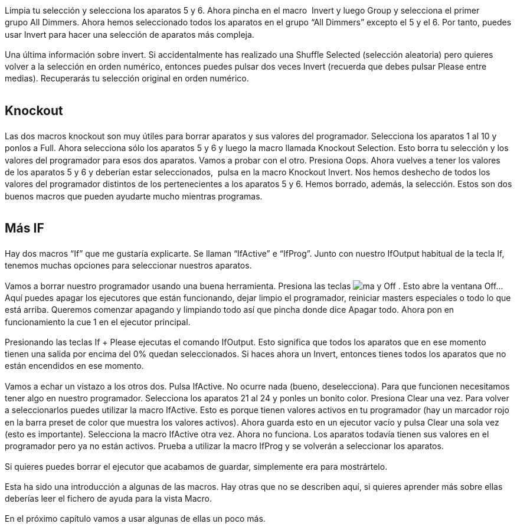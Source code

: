 <p>Limpia tu selección y selecciona los aparatos 5 y 6. Ahora pincha en el macro&nbsp; <span class="softkey">Invert</span> y luego&nbsp;<span class="hardkey">Group</span> y selecciona el primer grupo&nbsp;<span class="softkey">All Dimmers</span>. Ahora hemos seleccionado todos los aparatos en el grupo “All Dimmers” excepto el 5 y el 6. Por tanto, puedes usar Invert para hacer una selección de aparatos más compleja.</p>

<p>Una última información sobre invert. Si accidentalmente has realizado una Shuffle Selected (selección aleatoria) pero quieres volver a la selección en orden numérico, entonces puedes pulsar dos veces Invert (recuerda que debes pulsar Please entre medias). Recuperarás tu selección original en orden numérico.</p>

<a name="toc_header_anchor_3" id="toc_header_anchor_3" class="topic-toc-item"></a><h2>Knockout</h2>

<p>Las dos macros knockout son muy útiles para borrar aparatos y sus valores del programador. Selecciona los aparatos 1 al 10 y ponlos a Full. Ahora selecciona sólo los aparatos 5 y 6 y luego la macro llamada&nbsp;<span class="softkey">Knockout Selection</span>. Esto borra tu selección y los valores del programador para esos dos aparatos. Vamos a probar con el otro. Presiona&nbsp;<span class="hardkey">Oops</span>. Ahora vuelves a tener los valores de los aparatos 5 y 6 y deberían estar seleccionados, &nbsp;pulsa en la macro&nbsp;<span class="softkey">Knockout Invert</span>. Nos hemos deshecho de todos los valores del programador distintos de los pertenecientes a los aparatos 5 y 6. Hemos borrado, además, la selección. Estos son dos buenos macros que pueden ayudarte mucho mientras programas.</p>

<a name="toc_header_anchor_4" id="toc_header_anchor_4" class="topic-toc-item"></a><h2>Más IF</h2>

<p>Hay dos macros “If” que me gustaría explicarte. Se llaman “IfActive” e “IfProg”. Junto con nuestro IfOutput&nbsp;habitual de la tecla If, tenemos muchas opciones para seleccionar nuestros aparatos.</p>

<p>Vamos a borrar nuestro programador usando una buena herramienta. Presiona las teclas&nbsp;<span class="hardkey"><img alt="ma" src="/Media/Mlg/ma_1.png"></span>&nbsp;y&nbsp;<span class="hardkey">Off</span>&nbsp;. Esto abre la ventana&nbsp;Off...&nbsp; Aquí puedes apagar los ejecutores que están funcionando, dejar limpio el programador, reiniciar masters especiales o todo lo que está arriba. Queremos comenzar apagando y limpiando todo así que pincha donde dice <span class="softkey">Apagar&nbsp;todo</span>. Ahora pon en funcionamiento la cue 1 en el ejecutor principal.&nbsp;</p>

<p>Presionando las teclas&nbsp;<span class="hardkey">If</span>&nbsp;+&nbsp;<span class="hardkey">Please</span>&nbsp;ejecutas el comando IfOutput. Esto significa que todos los aparatos que en ese momento tienen una salida por encima del 0% quedan seleccionados. Si haces ahora un Invert, entonces tienes todos los aparatos que no están encendidos en ese momento.</p>

<p>Vamos a echar un vistazo a los otros dos. Pulsa&nbsp;<span class="softkey">IfActive</span>. No ocurre nada (bueno, deselecciona). Para que funcionen necesitamos tener algo en nuestro programador. Selecciona los aparatos 21 al 24 y ponles&nbsp;un bonito color. Presiona&nbsp;<span class="hardkey">Clear</span>&nbsp;una vez. Para volver a seleccionarlos puedes utilizar la macro IfActive. Esto es porque tienen valores activos en tu programador (hay un marcador rojo en la barra preset de color que muestra los valores activos). Ahora guarda esto en un ejecutor vacío y pulsa&nbsp;<span class="hardkey">Clear</span>&nbsp;una sola vez (esto es importante). Selecciona la macro&nbsp;<span class="softkey">IfActive</span>&nbsp;otra vez. Ahora no funciona. Los aparatos todavía tienen sus valores en el programador pero ya no están activos. Prueba a utilizar la macro IfProg y se volverán a seleccionar los aparatos.</p>

<p>Si quieres puedes borrar el ejecutor que acabamos de guardar, simplemente era para mostrártelo.</p>

<p>Esta ha sido una introducción a algunas de las macros. Hay otras que no se describen aquí, si quieres aprender más sobre ellas deberías leer el fichero de ayuda para la vista Macro.</p>

<p>En el próximo capítulo vamos a usar algunas de ellas un poco más.</p>

